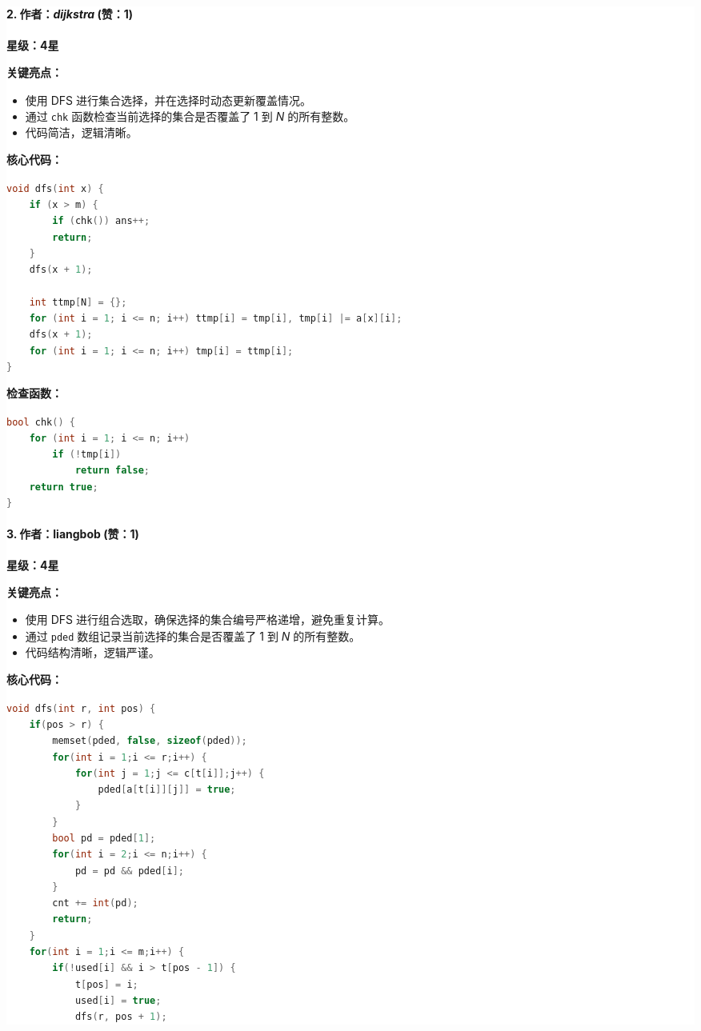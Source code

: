 #### 2. 作者：_dijkstra_ (赞：1)

**星级：4星**

**关键亮点：**
- 使用 DFS 进行集合选择，并在选择时动态更新覆盖情况。
- 通过 `chk` 函数检查当前选择的集合是否覆盖了 $1$ 到 $N$ 的所有整数。
- 代码简洁，逻辑清晰。

**核心代码：**

```cpp
void dfs(int x) {
    if (x > m) {
        if (chk()) ans++;
        return;
    }
    dfs(x + 1);
 
    int ttmp[N] = {};
    for (int i = 1; i <= n; i++) ttmp[i] = tmp[i], tmp[i] |= a[x][i];
    dfs(x + 1);
    for (int i = 1; i <= n; i++) tmp[i] = ttmp[i];
}
```

**检查函数：**

```cpp
bool chk() {
    for (int i = 1; i <= n; i++)
        if (!tmp[i])
            return false;
    return true;
}
```

#### 3. 作者：liangbob (赞：1)

**星级：4星**

**关键亮点：**
- 使用 DFS 进行组合选取，确保选择的集合编号严格递增，避免重复计算。
- 通过 `pded` 数组记录当前选择的集合是否覆盖了 $1$ 到 $N$ 的所有整数。
- 代码结构清晰，逻辑严谨。

**核心代码：**

```cpp
void dfs(int r, int pos) {
	if(pos > r) {
		memset(pded, false, sizeof(pded));
		for(int i = 1;i <= r;i++) {
			for(int j = 1;j <= c[t[i]];j++) {
				pded[a[t[i]][j]] = true;
			}
		}
		bool pd = pded[1];
		for(int i = 2;i <= n;i++) {
			pd = pd && pded[i];
		}
		cnt += int(pd);
		return;
	}
	for(int i = 1;i <= m;i++) {
	 	if(!used[i] && i > t[pos - 1]) {
	 		t[pos] = i;
	 		used[i] = true;
	 		dfs(r, pos + 1);
```

[problemUrl]: https://atcoder.jp/contests/abc289/tasks/abc289_c